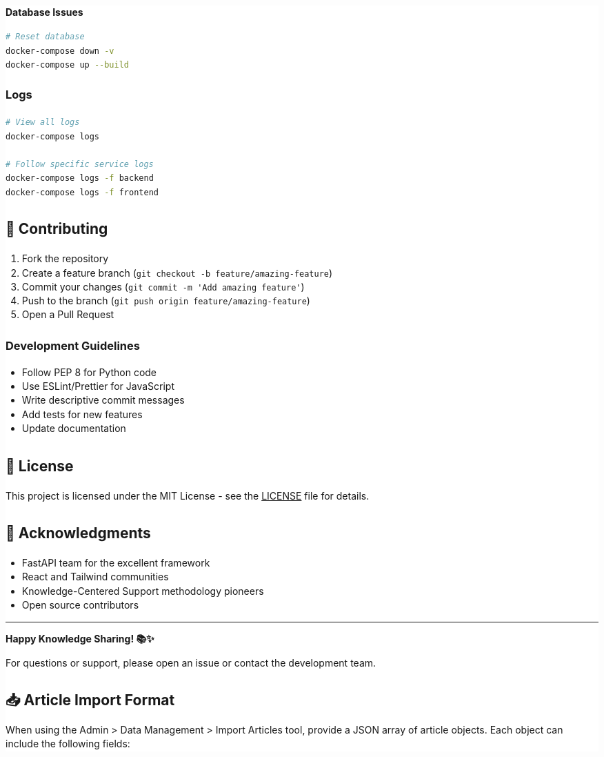 **Database Issues**
```bash
# Reset database
docker-compose down -v
docker-compose up --build
```

### Logs
```bash
# View all logs
docker-compose logs

# Follow specific service logs
docker-compose logs -f backend
docker-compose logs -f frontend
```

## 🤝 Contributing

1. Fork the repository
2. Create a feature branch (`git checkout -b feature/amazing-feature`)
3. Commit your changes (`git commit -m 'Add amazing feature'`)
4. Push to the branch (`git push origin feature/amazing-feature`)
5. Open a Pull Request

### Development Guidelines
- Follow PEP 8 for Python code
- Use ESLint/Prettier for JavaScript
- Write descriptive commit messages
- Add tests for new features
- Update documentation

## 📝 License

This project is licensed under the MIT License - see the [LICENSE](LICENSE) file for details.

## 🙏 Acknowledgments

- FastAPI team for the excellent framework
- React and Tailwind communities
- Knowledge-Centered Support methodology pioneers
- Open source contributors

---

**Happy Knowledge Sharing! 📚✨**

For questions or support, please open an issue or contact the development team.

## 📥 Article Import Format

When using the Admin > Data Management > Import Articles tool, provide a JSON array of article objects. Each object can include the following fields:
